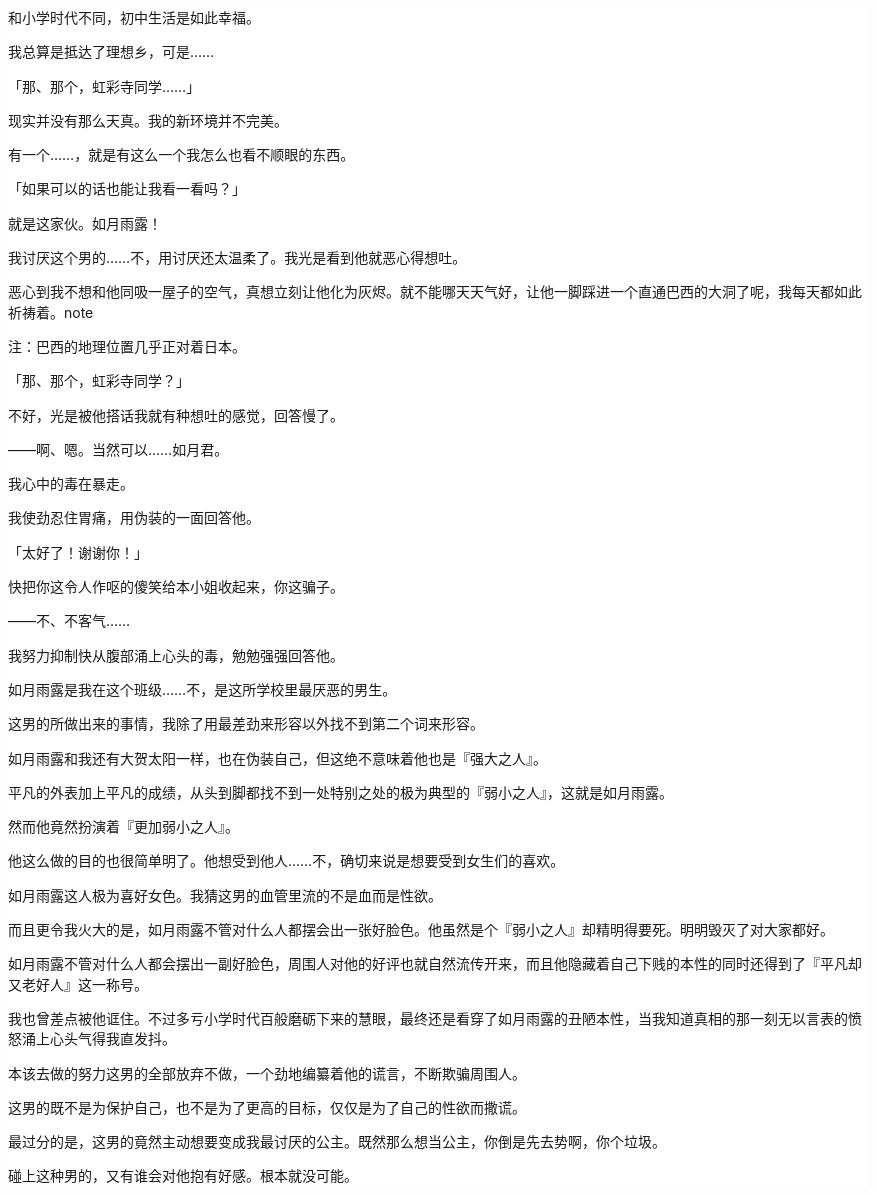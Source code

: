和小学时代不同，初中生活是如此幸福。

我总算是抵达了理想乡，可是……

「那、那个，虹彩寺同学……」

现实并没有那么天真。我的新环境并不完美。

有一个……，就是有这么一个我怎么也看不顺眼的东西。

「如果可以的话也能让我看一看吗？」

就是这家伙。如月雨露！

我讨厌这个男的……不，用讨厌还太温柔了。我光是看到他就恶心得想吐。

恶心到我不想和他同吸一屋子的空气，真想立刻让他化为灰烬。就不能哪天天气好，让他一脚踩进一个直通巴西的大洞了呢，我每天都如此祈祷着。note

注：巴西的地理位置几乎正对着日本。

「那、那个，虹彩寺同学？」

不好，光是被他搭话我就有种想吐的感觉，回答慢了。

——啊、嗯。当然可以……如月君。

我心中的毒在暴走。

我使劲忍住胃痛，用伪装的一面回答他。

「太好了！谢谢你！」

快把你这令人作呕的傻笑给本小姐收起来，你这骗子。

——不、不客气……

我努力抑制快从腹部涌上心头的毒，勉勉强强回答他。

如月雨露是我在这个班级……不，是这所学校里最厌恶的男生。

这男的所做出来的事情，我除了用最差劲来形容以外找不到第二个词来形容。

如月雨露和我还有大贺太阳一样，也在伪装自己，但这绝不意味着他也是『强大之人』。

平凡的外表加上平凡的成绩，从头到脚都找不到一处特别之处的极为典型的『弱小之人』，这就是如月雨露。

然而他竟然扮演着『更加弱小之人』。

他这么做的目的也很简单明了。他想受到他人……不，确切来说是想要受到女生们的喜欢。

如月雨露这人极为喜好女色。我猜这男的血管里流的不是血而是性欲。

而且更令我火大的是，如月雨露不管对什么人都摆会出一张好脸色。他虽然是个『弱小之人』却精明得要死。明明毁灭了对大家都好。

如月雨露不管对什么人都会摆出一副好脸色，周围人对他的好评也就自然流传开来，而且他隐藏着自己下贱的本性的同时还得到了『平凡却又老好人』这一称号。

我也曾差点被他诓住。不过多亏小学时代百般磨砺下来的慧眼，最终还是看穿了如月雨露的丑陋本性，当我知道真相的那一刻无以言表的愤怒涌上心头气得我直发抖。

本该去做的努力这男的全部放弃不做，一个劲地编纂着他的谎言，不断欺骗周围人。

这男的既不是为保护自己，也不是为了更高的目标，仅仅是为了自己的性欲而撒谎。

最过分的是，这男的竟然主动想要变成我最讨厌的公主。既然那么想当公主，你倒是先去势啊，你个垃圾。

碰上这种男的，又有谁会对他抱有好感。根本就没可能。
